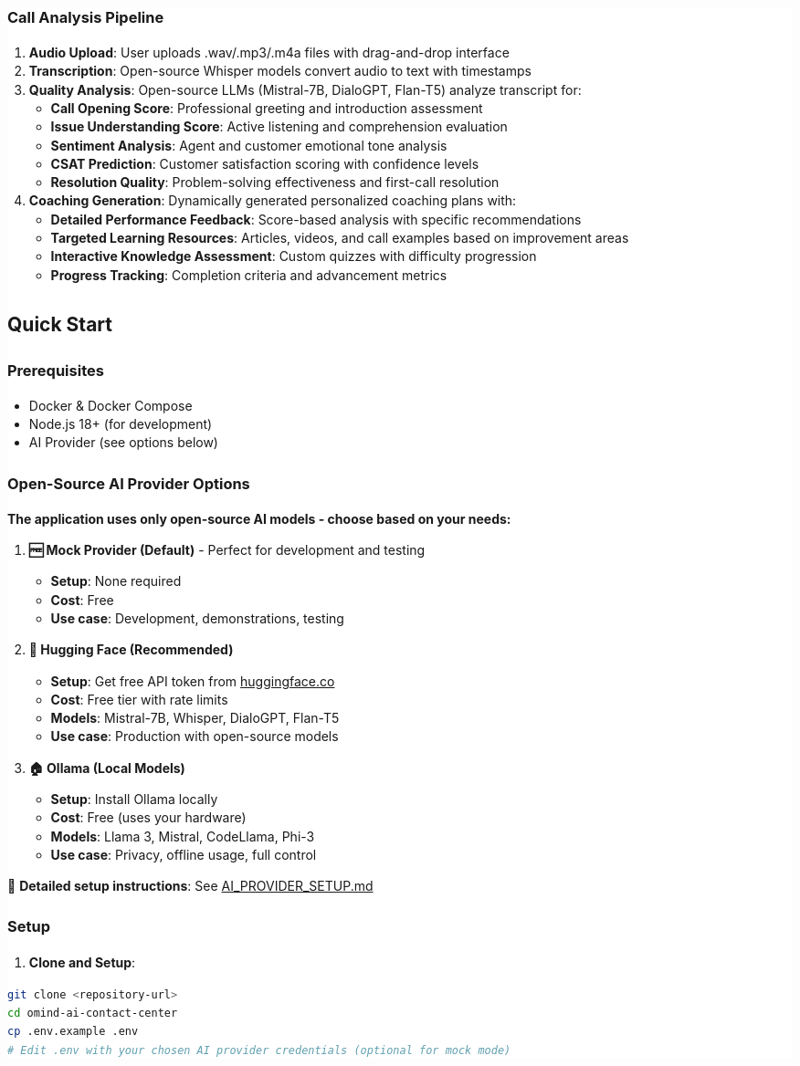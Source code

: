 ### Call Analysis Pipeline

1. **Audio Upload**: User uploads .wav/.mp3/.m4a files with drag-and-drop interface
2. **Transcription**: Open-source Whisper models convert audio to text with timestamps
3. **Quality Analysis**: Open-source LLMs (Mistral-7B, DialoGPT, Flan-T5) analyze transcript for:
   - **Call Opening Score**: Professional greeting and introduction assessment
   - **Issue Understanding Score**: Active listening and comprehension evaluation  
   - **Sentiment Analysis**: Agent and customer emotional tone analysis
   - **CSAT Prediction**: Customer satisfaction scoring with confidence levels
   - **Resolution Quality**: Problem-solving effectiveness and first-call resolution
4. **Coaching Generation**: Dynamically generated personalized coaching plans with:
   - **Detailed Performance Feedback**: Score-based analysis with specific recommendations
   - **Targeted Learning Resources**: Articles, videos, and call examples based on improvement areas
   - **Interactive Knowledge Assessment**: Custom quizzes with difficulty progression
   - **Progress Tracking**: Completion criteria and advancement metrics

## Quick Start

### Prerequisites
- Docker & Docker Compose
- Node.js 18+ (for development)
- AI Provider (see options below)

### Open-Source AI Provider Options

**The application uses only open-source AI models - choose based on your needs:**

1. **🆓 Mock Provider (Default)** - Perfect for development and testing
   - **Setup**: None required
   - **Cost**: Free
   - **Use case**: Development, demonstrations, testing

2. **🤗 Hugging Face (Recommended)**
   - **Setup**: Get free API token from [huggingface.co](https://huggingface.co/settings/tokens)
   - **Cost**: Free tier with rate limits
   - **Models**: Mistral-7B, Whisper, DialoGPT, Flan-T5
   - **Use case**: Production with open-source models

3. **🏠 Ollama (Local Models)**
   - **Setup**: Install Ollama locally
   - **Cost**: Free (uses your hardware)
   - **Models**: Llama 3, Mistral, CodeLlama, Phi-3
   - **Use case**: Privacy, offline usage, full control

📖 **Detailed setup instructions**: See [AI_PROVIDER_SETUP.md](AI_PROVIDER_SETUP.md)

### Setup

1. **Clone and Setup**:
```bash
git clone <repository-url>
cd omind-ai-contact-center
cp .env.example .env
# Edit .env with your chosen AI provider credentials (optional for mock mode)
```

